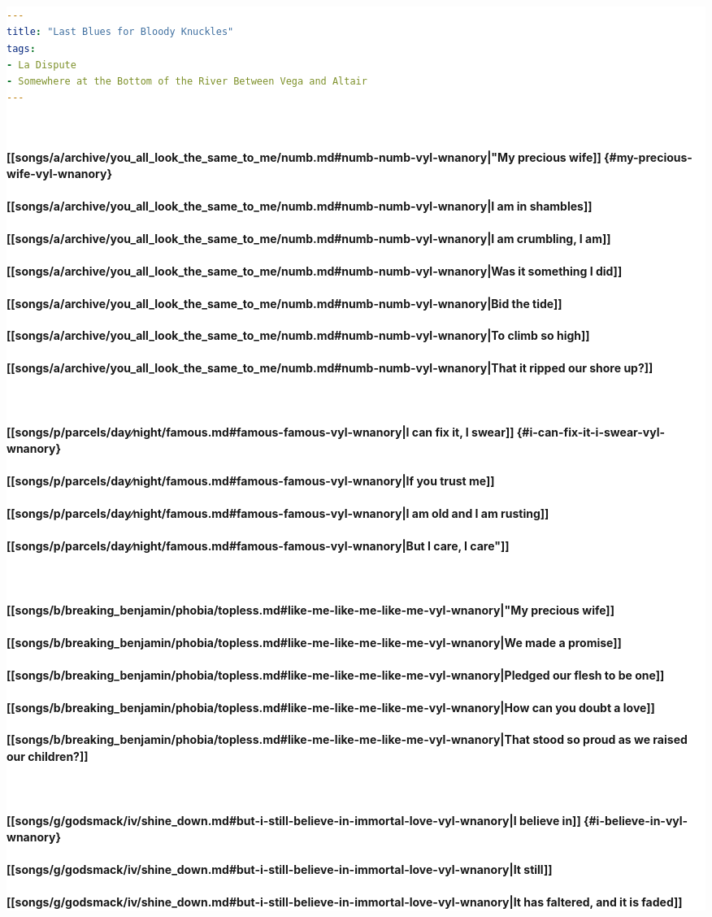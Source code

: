 ```yaml
---
title: "Last Blues for Bloody Knuckles"
tags:
- La Dispute
- Somewhere at the Bottom of the River Between Vega and Altair
---
```

&nbsp;
#### [[songs/a/archive/you_all_look_the_same_to_me/numb.md#numb-numb-vyl-wnanory|"My precious wife]] {#my-precious-wife-vyl-wnanory}
#### [[songs/a/archive/you_all_look_the_same_to_me/numb.md#numb-numb-vyl-wnanory|I am in shambles]]
#### [[songs/a/archive/you_all_look_the_same_to_me/numb.md#numb-numb-vyl-wnanory|I am crumbling, I am]]
#### [[songs/a/archive/you_all_look_the_same_to_me/numb.md#numb-numb-vyl-wnanory|Was it something I did]]
#### [[songs/a/archive/you_all_look_the_same_to_me/numb.md#numb-numb-vyl-wnanory|Bid the tide]]
#### [[songs/a/archive/you_all_look_the_same_to_me/numb.md#numb-numb-vyl-wnanory|To climb so high]]
#### [[songs/a/archive/you_all_look_the_same_to_me/numb.md#numb-numb-vyl-wnanory|That it ripped our shore up?]]
&nbsp;
#### [[songs/p/parcels/day∕night/famous.md#famous-famous-vyl-wnanory|I can fix it, I swear]] {#i-can-fix-it-i-swear-vyl-wnanory}
#### [[songs/p/parcels/day∕night/famous.md#famous-famous-vyl-wnanory|If you trust me]]
#### [[songs/p/parcels/day∕night/famous.md#famous-famous-vyl-wnanory|I am old and I am rusting]]
#### [[songs/p/parcels/day∕night/famous.md#famous-famous-vyl-wnanory|But I care, I care"]]
&nbsp;
#### [[songs/b/breaking_benjamin/phobia/topless.md#like-me-like-me-like-me-vyl-wnanory|"My precious wife]]
#### [[songs/b/breaking_benjamin/phobia/topless.md#like-me-like-me-like-me-vyl-wnanory|We made a promise]]
#### [[songs/b/breaking_benjamin/phobia/topless.md#like-me-like-me-like-me-vyl-wnanory|Pledged our flesh to be one]]
#### [[songs/b/breaking_benjamin/phobia/topless.md#like-me-like-me-like-me-vyl-wnanory|How can you doubt a love]]
#### [[songs/b/breaking_benjamin/phobia/topless.md#like-me-like-me-like-me-vyl-wnanory|That stood so proud as we raised our children?]]
&nbsp;
#### [[songs/g/godsmack/iv/shine_down.md#but-i-still-believe-in-immortal-love-vyl-wnanory|I believe in]] {#i-believe-in-vyl-wnanory}
#### [[songs/g/godsmack/iv/shine_down.md#but-i-still-believe-in-immortal-love-vyl-wnanory|It still]]
#### [[songs/g/godsmack/iv/shine_down.md#but-i-still-believe-in-immortal-love-vyl-wnanory|It has faltered, and it is faded]]